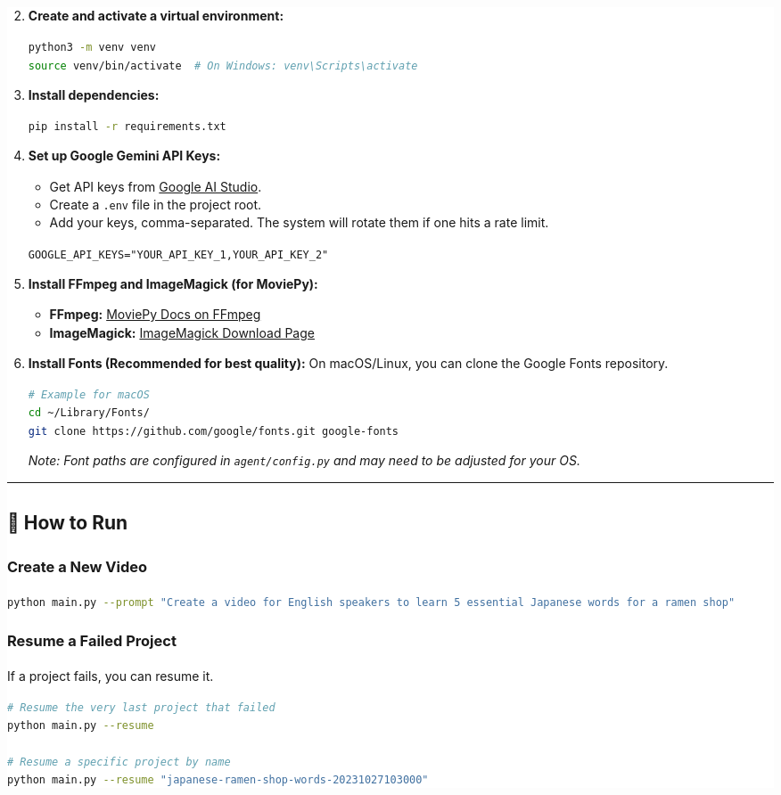 2.  **Create and activate a virtual environment:**

    ```bash
    python3 -m venv venv
    source venv/bin/activate  # On Windows: venv\Scripts\activate
    ```

3.  **Install dependencies:**

    ```bash
    pip install -r requirements.txt
    ```

4.  **Set up Google Gemini API Keys:**

    - Get API keys from [Google AI Studio](https://aistudio.google.com/app/apikey).
    - Create a `.env` file in the project root.
    - Add your keys, comma-separated. The system will rotate them if one hits a rate limit.

    ```env
    GOOGLE_API_KEYS="YOUR_API_KEY_1,YOUR_API_KEY_2"
    ```

5.  **Install FFmpeg and ImageMagick (for MoviePy):**

    - **FFmpeg:** [MoviePy Docs on FFmpeg](https://zulko.github.io/moviepy/getting_started/install.html)
    - **ImageMagick:** [ImageMagick Download Page](https://imagemagick.org/script/download.php)

6.  **Install Fonts (Recommended for best quality):**
    On macOS/Linux, you can clone the Google Fonts repository.
    ```bash
    # Example for macOS
    cd ~/Library/Fonts/
    git clone https://github.com/google/fonts.git google-fonts
    ```
    _Note: Font paths are configured in `agent/config.py` and may need to be adjusted for your OS._

---

## 🚀 How to Run

### Create a New Video

```bash
python main.py --prompt "Create a video for English speakers to learn 5 essential Japanese words for a ramen shop"
```

### Resume a Failed Project

If a project fails, you can resume it.

```bash
# Resume the very last project that failed
python main.py --resume

# Resume a specific project by name
python main.py --resume "japanese-ramen-shop-words-20231027103000"
```
